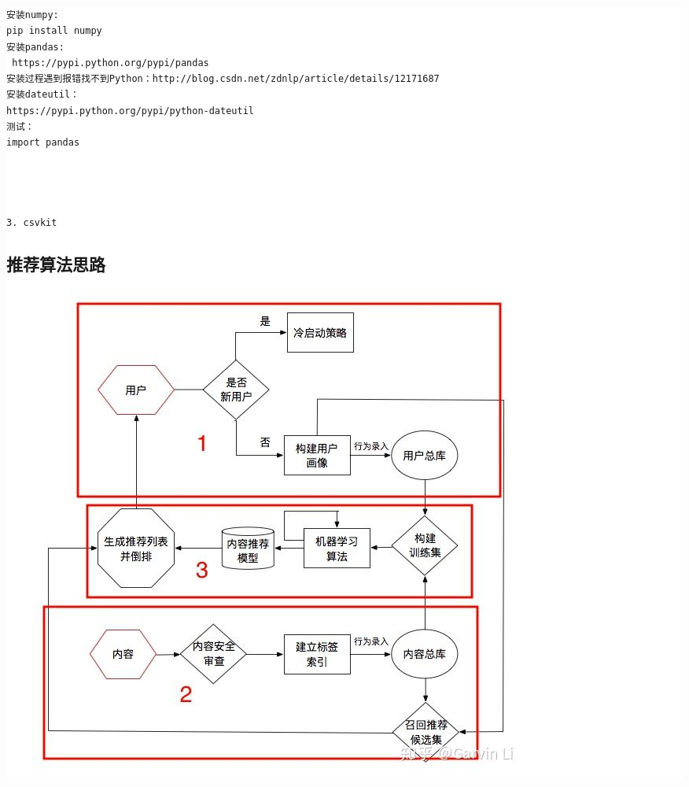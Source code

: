 ```
安装numpy:
pip install numpy
安装pandas:
 https://pypi.python.org/pypi/pandas
安装过程遇到报错找不到Python：http://blog.csdn.net/zdnlp/article/details/12171687
安装dateutil：
https://pypi.python.org/pypi/python-dateutil
测试：
import pandas
 
 
 
 
3. csvkit
```





## 推荐算法思路

![](/images/posts/推荐/推荐.jpg)

